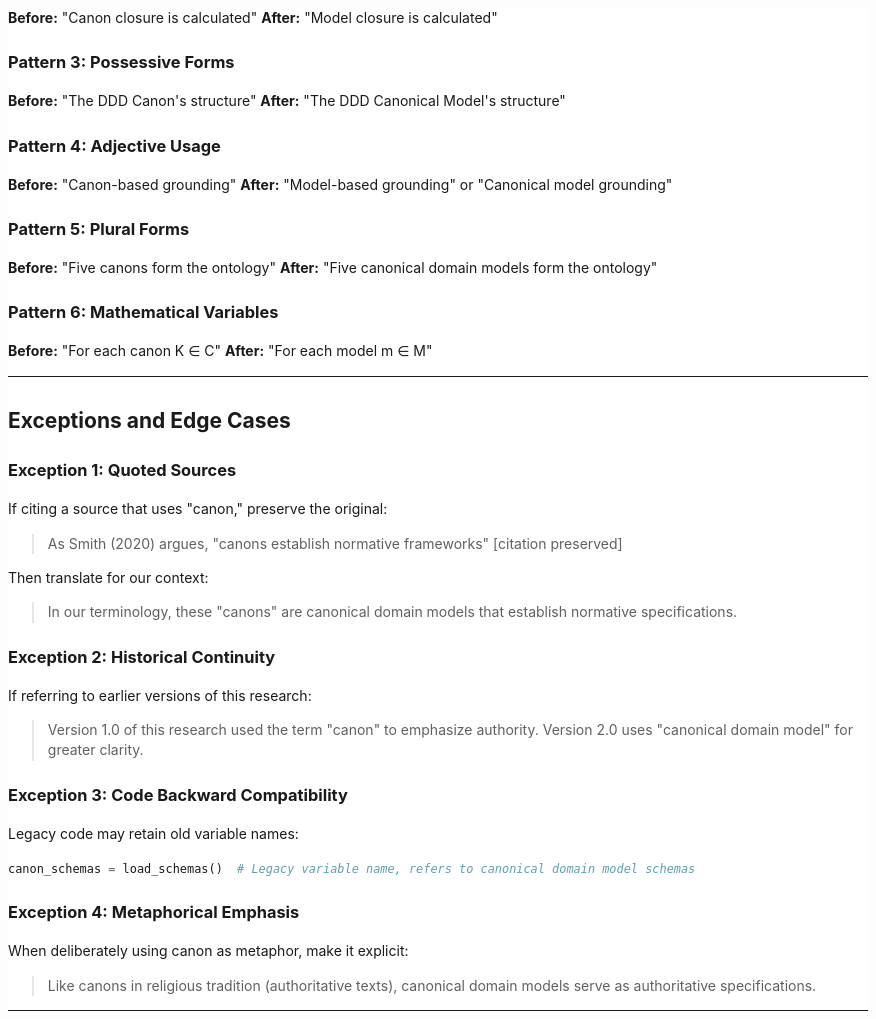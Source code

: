 **Before:** "Canon closure is calculated"
**After:** "Model closure is calculated"

### Pattern 3: Possessive Forms

**Before:** "The DDD Canon's structure"
**After:** "The DDD Canonical Model's structure"

### Pattern 4: Adjective Usage

**Before:** "Canon-based grounding"
**After:** "Model-based grounding" or "Canonical model grounding"

### Pattern 5: Plural Forms

**Before:** "Five canons form the ontology"
**After:** "Five canonical domain models form the ontology"

### Pattern 6: Mathematical Variables

**Before:** "For each canon Κ ∈ C"
**After:** "For each model m ∈ M"

---

## Exceptions and Edge Cases

### Exception 1: Quoted Sources
If citing a source that uses "canon," preserve the original:
> As Smith (2020) argues, "canons establish normative frameworks" [citation preserved]

Then translate for our context:
> In our terminology, these "canons" are canonical domain models that establish normative specifications.

### Exception 2: Historical Continuity
If referring to earlier versions of this research:
> Version 1.0 of this research used the term "canon" to emphasize authority. Version 2.0 uses "canonical domain model" for greater clarity.

### Exception 3: Code Backward Compatibility
Legacy code may retain old variable names:
```python
canon_schemas = load_schemas()  # Legacy variable name, refers to canonical domain model schemas
```

### Exception 4: Metaphorical Emphasis
When deliberately using canon as metaphor, make it explicit:
> Like canons in religious tradition (authoritative texts), canonical domain models serve as authoritative specifications.

---
